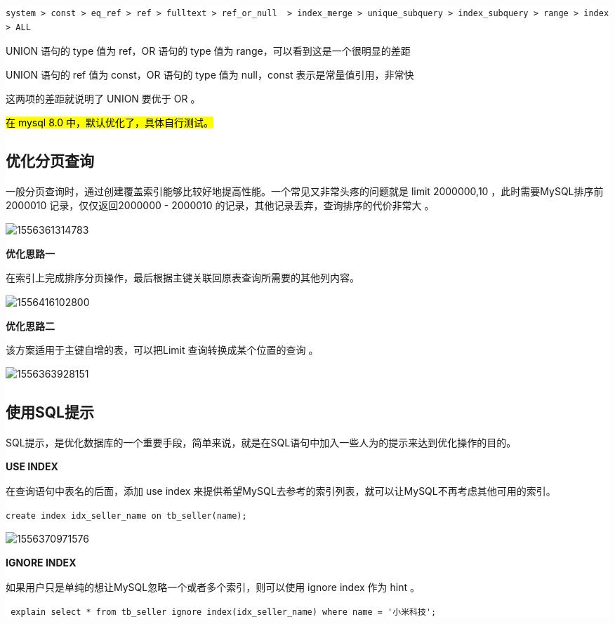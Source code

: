 ```
system > const > eq_ref > ref > fulltext > ref_or_null  > index_merge > unique_subquery > index_subquery > range > index > ALL
```

UNION 语句的 type 值为 ref，OR 语句的 type 值为 range，可以看到这是一个很明显的差距

UNION 语句的 ref 值为 const，OR 语句的 type 值为 null，const 表示是常量值引用，非常快

这两项的差距就说明了 UNION 要优于 OR 。

<mark>在 mysql 8.0 中，默认优化了，具体自行测试。</mark>



## 优化分页查询

一般分页查询时，通过创建覆盖索引能够比较好地提高性能。一个常见又非常头疼的问题就是 limit 2000000,10  ，此时需要MySQL排序前2000010 记录，仅仅返回2000000 - 2000010 的记录，其他记录丢弃，查询排序的代价非常大 。

![1556361314783](http://yishenlaoban-img.test.upcdn.net/image_my/202203011855752.png) 

**优化思路一**

在索引上完成排序分页操作，最后根据主键关联回原表查询所需要的其他列内容。

![1556416102800](http://yishenlaoban-img.test.upcdn.net/image_my/202203011855151.png) 



**优化思路二**

该方案适用于主键自增的表，可以把Limit 查询转换成某个位置的查询 。

![1556363928151](http://yishenlaoban-img.test.upcdn.net/image_my/202203011855999.png) 



## 使用SQL提示

SQL提示，是优化数据库的一个重要手段，简单来说，就是在SQL语句中加入一些人为的提示来达到优化操作的目的。



**USE INDEX**

在查询语句中表名的后面，添加 use index 来提供希望MySQL去参考的索引列表，就可以让MySQL不再考虑其他可用的索引。

```
create index idx_seller_name on tb_seller(name);
```

![1556370971576](http://yishenlaoban-img.test.upcdn.net/image_my/202203011855311.png) 



**IGNORE INDEX**

如果用户只是单纯的想让MySQL忽略一个或者多个索引，则可以使用 ignore index 作为 hint 。

```
 explain select * from tb_seller ignore index(idx_seller_name) where name = '小米科技';
```
